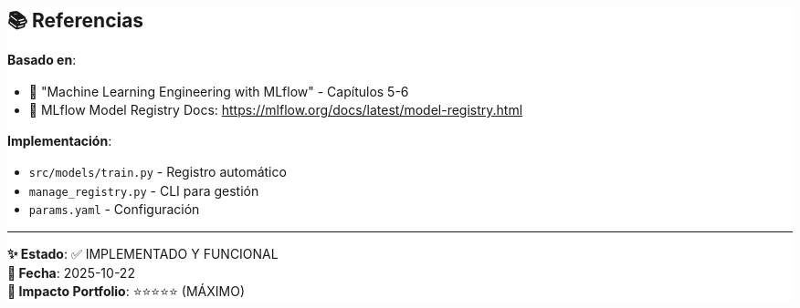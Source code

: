 
## 📚 Referencias

**Basado en**:
- 📖 "Machine Learning Engineering with MLflow" - Capítulos 5-6
- 🔗 MLflow Model Registry Docs: https://mlflow.org/docs/latest/model-registry.html

**Implementación**:
- `src/models/train.py` - Registro automático
- `manage_registry.py` - CLI para gestión
- `params.yaml` - Configuración

---

**✨ Estado**: ✅ IMPLEMENTADO Y FUNCIONAL  
**📅 Fecha**: 2025-10-22  
**🎯 Impacto Portfolio**: ⭐⭐⭐⭐⭐ (MÁXIMO)
